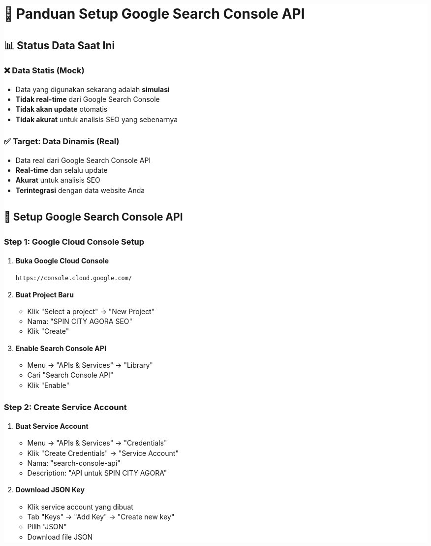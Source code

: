 # 🔗 Panduan Setup Google Search Console API

## 📊 **Status Data Saat Ini**

### ❌ **Data Statis (Mock)**

- Data yang digunakan sekarang adalah **simulasi**
- **Tidak real-time** dari Google Search Console
- **Tidak akan update** otomatis
- **Tidak akurat** untuk analisis SEO yang sebenarnya

### ✅ **Target: Data Dinamis (Real)**

- Data real dari Google Search Console API
- **Real-time** dan selalu update
- **Akurat** untuk analisis SEO
- **Terintegrasi** dengan data website Anda

## 🚀 **Setup Google Search Console API**

### Step 1: Google Cloud Console Setup

1. **Buka Google Cloud Console**

   ```
   https://console.cloud.google.com/
   ```

2. **Buat Project Baru**

   - Klik "Select a project" → "New Project"
   - Nama: "SPIN CITY AGORA SEO"
   - Klik "Create"

3. **Enable Search Console API**
   - Menu → "APIs & Services" → "Library"
   - Cari "Search Console API"
   - Klik "Enable"

### Step 2: Create Service Account

1. **Buat Service Account**

   - Menu → "APIs & Services" → "Credentials"
   - Klik "Create Credentials" → "Service Account"
   - Nama: "search-console-api"
   - Description: "API untuk SPIN CITY AGORA"

2. **Download JSON Key**
   - Klik service account yang dibuat
   - Tab "Keys" → "Add Key" → "Create new key"
   - Pilih "JSON"
   - Download file JSON
